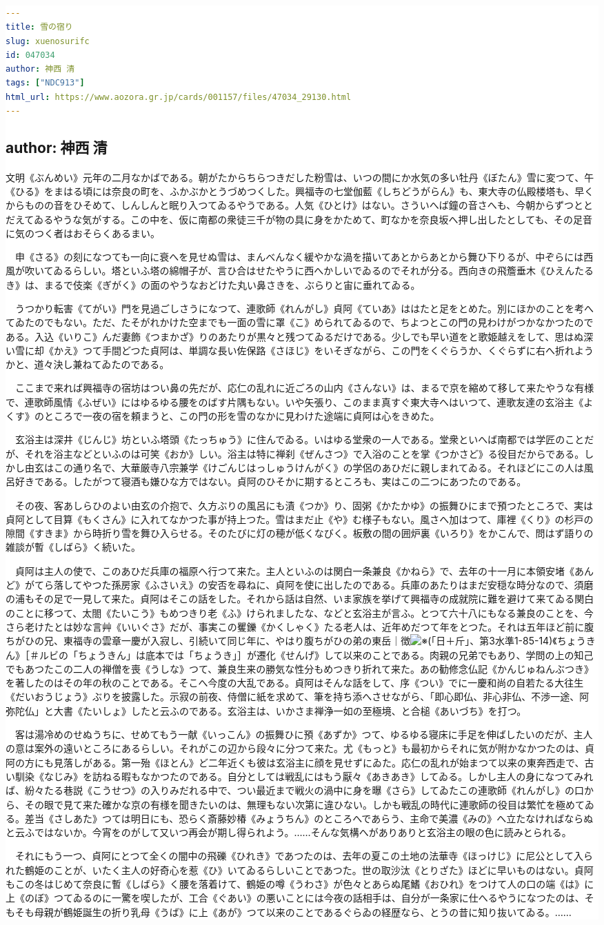 ```yaml
---
title: 雪の宿り
slug: xuenosurifc
id: 047034
author: 神西 清
tags: ["NDC913"]
html_url: https://www.aozora.gr.jp/cards/001157/files/47034_29130.html
---
```


## author: 神西 清

文明《ぶんめい》元年の二月なかばである。朝がたからちらつきだした粉雪は、いつの間にか水気の多い牡丹《ぼたん》雪に変つて、午《ひる》をまはる頃には奈良の町を、ふかぶかとうづめつくした。興福寺の七堂伽藍《しちどうがらん》も、東大寺の仏殿楼塔も、早くからものの音をひそめて、しんしんと眠り入つてゐるやうである。人気《ひとけ》はない。さういへば鐘の音さへも、今朝からずつととだえてゐるやうな気がする。この中を、仮に南都の衆徒三千が物の具に身をかためて、町なかを奈良坂へ押し出したとしても、その足音に気のつく者はおそらくあるまい。

　申《さる》の刻になつても一向に衰へを見せぬ雪は、まんべんなく緩やかな渦を描いてあとからあとから舞ひ下りるが、中ぞらには西風が吹いてゐるらしい。塔といふ塔の綿帽子が、言ひ合はせたやうに西へかしいでゐるのでそれが分る。西向きの飛簷垂木《ひえんたるき》は、まるで伎楽《ぎがく》の面のやうなおどけた丸い鼻さきを、ぶらりと宙に垂れてゐる。

　うつかり転害《てがい》門を見過ごしさうになつて、連歌師《れんがし》貞阿《ていあ》ははたと足をとめた。別にほかのことを考へてゐたのでもない。ただ、たそがれかけた空までも一面の雪に罩《こ》められてゐるので、ちよつとこの門の見わけがつかなかつたのである。入込《いりこ》んだ妻飾《つまかざ》りのあたりが黒々と残つてゐるだけである。少しでも早い道をと歌姫越えをして、思はぬ深い雪に却《かえ》つて手間どつた貞阿は、単調な長い佐保路《さほじ》をいそぎながら、この門をくぐらうか、くぐらずに右へ折れようかと、道々決し兼ねてゐたのである。

　ここまで来れば興福寺の宿坊はつい鼻の先だが、応仁の乱れに近ごろの山内《さんない》は、まるで京を縮めて移して来たやうな有様で、連歌師風情《ふぜい》にはゆるゆる腰をのばす片隅もない。いや矢張り、このまま真すぐ東大寺へはいつて、連歌友達の玄浴主《よくす》のところで一夜の宿を頼まうと、この門の形を雪のなかに見わけた途端に貞阿は心をきめた。

　玄浴主は深井《じんじ》坊といふ塔頭《たっちゅう》に住んでゐる。いはゆる堂衆の一人である。堂衆といへば南都では学匠のことだが、それを浴主などといふのは可笑《おか》しい。浴主は特に禅刹《ぜんさつ》で入浴のことを掌《つかさど》る役目だからである。しかし由玄はこの通り名で、大華厳寺八宗兼学《けごんじはっしゅうけんがく》の学侶のあひだに親しまれてゐる。それほどにこの人は風呂好きである。したがつて寝酒も嫌ひな方ではない。貞阿のひそかに期するところも、実はこの二つにあつたのである。



　その夜、客あしらひのよい由玄の介抱で、久方ぶりの風呂にも漬《つか》り、固粥《かたかゆ》の振舞ひにまで預つたところで、実は貞阿として目算《もくさん》に入れてなかつた事が持上つた。雪はまだ止《や》む様子もない。風さへ加はつて、庫裡《くり》の杉戸の隙間《すきま》から時折り雪を舞ひ入らせる。そのたびに灯の穂が低くなびく。板敷の間の囲炉裏《いろり》をかこんで、問はず語りの雑談が暫《しばら》く続いた。

　貞阿は主人の使で、このあひだ兵庫の福原へ行つて来た。主人といふのは関白一条兼良《かねら》で、去年の十一月に本領安堵《あんど》がてら落してやつた孫房家《ふさいえ》の安否を尋ねに、貞阿を使に出したのである。兵庫のあたりはまだ安穏な時分なので、須磨の浦もその足で一見して来た。貞阿はそこの話をした。それから話は自然、いま家族を挙げて興福寺の成就院に難を避けて来てゐる関白のことに移つて、太閤《たいこう》もめつきり老《ふ》けられましたな、などと玄浴主が言ふ。とつて六十八にもなる兼良のことを、今さら老けたとは妙な言艸《いいぐさ》だが、事実この矍鑠《かくしゃく》たる老人は、近年めだつて年をとつた。それは五年ほど前に腹ちがひの兄、東福寺の雲章一慶が入寂し、引続いて同じ年に、やはり腹ちがひの弟の東岳｜徴![※(「日＋斤」、第3水準1-85-14)](https://www.aozora.gr.jp/cards/001157/files/../../../gaiji/1-85/1-85-14.png)《ちょうきん》［＃ルビの「ちょうきん」は底本では「ちょうき」］が遷化《せんげ》して以来のことである。肉親の兄弟でもあり、学問の上の知己でもあつたこの二人の禅僧を喪《うしな》つて、兼良生来の勝気な性分もめつきり折れて来た。あの勧修念仏記《かんじゅねんぶつき》を著したのはその年の秋のことである。そこへ今度の大乱である。貞阿はそんな話をして、序《つい》でに一慶和尚の自若たる大往生《だいおうじょう》ぶりを披露した。示寂の前夜、侍僧に紙を求めて、筆を持ち添へさせながら、「即心即仏、非心非仏、不渉一途、阿弥陀仏」と大書《たいしょ》したと云ふのである。玄浴主は、いかさま禅浄一如の至極境、と合槌《あいづち》を打つ。

　客は湯冷めのせぬうちに、せめてもう一献《いっこん》の振舞ひに預《あずか》つて、ゆるゆる寝床に手足を伸ばしたいのだが、主人の意は案外の遠いところにあるらしい。それがこの辺から段々に分つて来た。尤《もっと》も最初からそれに気が附かなかつたのは、貞阿の方にも見落しがある。第一殆《ほとん》ど二年近くも彼は玄浴主に顔を見せずにゐた。応仁の乱れが始まつて以来の東奔西走で、古い馴染《なじみ》を訪ねる暇もなかつたのである。自分としては戦乱にはもう厭々《あきあき》してゐる。しかし主人の身になつてみれば、紛々たる巷説《こうせつ》の入りみだれる中で、つい最近まで戦火の渦中に身を曝《さら》してゐたこの連歌師《れんがし》の口から、その眼で見て来た確かな京の有様を聞きたいのは、無理もない次第に違ひない。しかも戦乱の時代に連歌師の役目は繁忙を極めてゐる。差当《さしあた》つては明日にも、恐らく斎藤妙椿《みょうちん》のところへであらう、主命で美濃《みの》へ立たなければならぬと云ふではないか。今宵をのがして又いつ再会が期し得られよう。……そんな気構へがありありと玄浴主の眼の色に読みとられる。

　それにもう一つ、貞阿にとつて全くの闇中の飛礫《ひれき》であつたのは、去年の夏この土地の法華寺《ほっけじ》に尼公として入られた鶴姫のことが、いたく主人の好奇心を惹《ひ》いてゐるらしいことであつた。世の取沙汰《とりざた》ほどに早いものはない。貞阿もこの冬はじめて奈良に暫《しばら》く腰を落着けて、鶴姫の噂《うわさ》が色々とあらぬ尾鰭《おひれ》をつけて人の口の端《は》に上《のぼ》つてゐるのに一驚を喫したが、工合《ぐあい》の悪いことには今夜の話相手は、自分が一条家に仕へるやうになつたのは、そもそも母親が鶴姫誕生の折り乳母《うば》に上《あが》つて以来のことであるぐらゐの経歴なら、とうの昔に知り抜いてゐる。……
